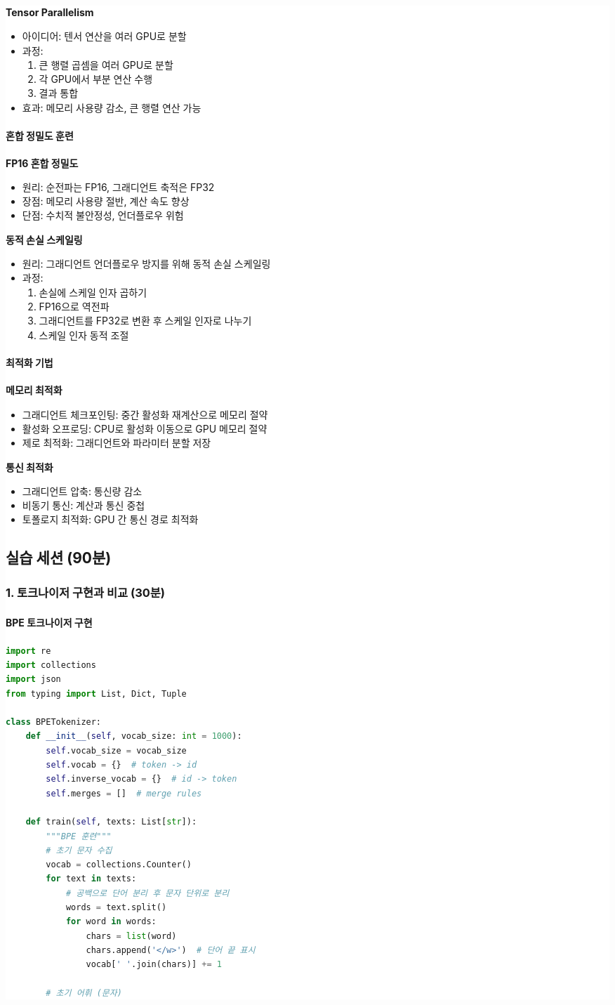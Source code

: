 **Tensor Parallelism**
- 아이디어: 텐서 연산을 여러 GPU로 분할
- 과정:
  1. 큰 행렬 곱셈을 여러 GPU로 분할
  2. 각 GPU에서 부분 연산 수행
  3. 결과 통합
- 효과: 메모리 사용량 감소, 큰 행렬 연산 가능

#### 혼합 정밀도 훈련
**FP16 혼합 정밀도**
- 원리: 순전파는 FP16, 그래디언트 축적은 FP32
- 장점: 메모리 사용량 절반, 계산 속도 향상
- 단점: 수치적 불안정성, 언더플로우 위험

**동적 손실 스케일링**
- 원리: 그래디언트 언더플로우 방지를 위해 동적 손실 스케일링
- 과정:
  1. 손실에 스케일 인자 곱하기
  2. FP16으로 역전파
  3. 그래디언트를 FP32로 변환 후 스케일 인자로 나누기
  4. 스케일 인자 동적 조절

#### 최적화 기법
**메모리 최적화**
- 그래디언트 체크포인팅: 중간 활성화 재계산으로 메모리 절약
- 활성화 오프로딩: CPU로 활성화 이동으로 GPU 메모리 절약
- 제로 최적화: 그래디언트와 파라미터 분할 저장

**통신 최적화**
- 그래디언트 압축: 통신량 감소
- 비동기 통신: 계산과 통신 중첩
- 토폴로지 최적화: GPU 간 통신 경로 최적화

## 실습 세션 (90분)

### 1. 토크나이저 구현과 비교 (30분)

#### BPE 토크나이저 구현
```python
import re
import collections
import json
from typing import List, Dict, Tuple

class BPETokenizer:
    def __init__(self, vocab_size: int = 1000):
        self.vocab_size = vocab_size
        self.vocab = {}  # token -> id
        self.inverse_vocab = {}  # id -> token
        self.merges = []  # merge rules
        
    def train(self, texts: List[str]):
        """BPE 훈련"""
        # 초기 문자 수집
        vocab = collections.Counter()
        for text in texts:
            # 공백으로 단어 분리 후 문자 단위로 분리
            words = text.split()
            for word in words:
                chars = list(word)
                chars.append('</w>')  # 단어 끝 표시
                vocab[' '.join(chars)] += 1
        
        # 초기 어휘 (문자)
```